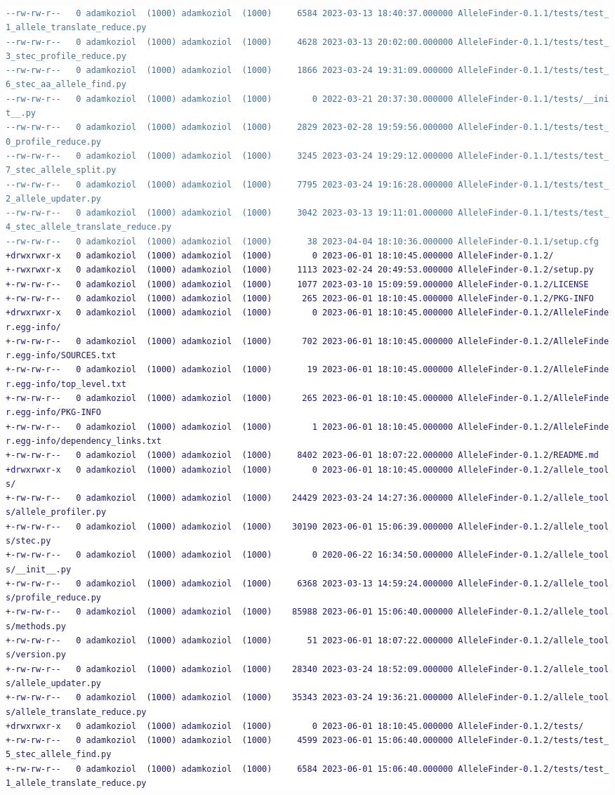 ```diff
--rw-rw-r--   0 adamkoziol  (1000) adamkoziol  (1000)     6584 2023-03-13 18:40:37.000000 AlleleFinder-0.1.1/tests/test_1_allele_translate_reduce.py
--rw-rw-r--   0 adamkoziol  (1000) adamkoziol  (1000)     4628 2023-03-13 20:02:00.000000 AlleleFinder-0.1.1/tests/test_3_stec_profile_reduce.py
--rw-rw-r--   0 adamkoziol  (1000) adamkoziol  (1000)     1866 2023-03-24 19:31:09.000000 AlleleFinder-0.1.1/tests/test_6_stec_aa_allele_find.py
--rw-rw-r--   0 adamkoziol  (1000) adamkoziol  (1000)        0 2022-03-21 20:37:30.000000 AlleleFinder-0.1.1/tests/__init__.py
--rw-rw-r--   0 adamkoziol  (1000) adamkoziol  (1000)     2829 2023-02-28 19:59:56.000000 AlleleFinder-0.1.1/tests/test_0_profile_reduce.py
--rw-rw-r--   0 adamkoziol  (1000) adamkoziol  (1000)     3245 2023-03-24 19:29:12.000000 AlleleFinder-0.1.1/tests/test_7_stec_allele_split.py
--rw-rw-r--   0 adamkoziol  (1000) adamkoziol  (1000)     7795 2023-03-24 19:16:28.000000 AlleleFinder-0.1.1/tests/test_2_allele_updater.py
--rw-rw-r--   0 adamkoziol  (1000) adamkoziol  (1000)     3042 2023-03-13 19:11:01.000000 AlleleFinder-0.1.1/tests/test_4_stec_allele_translate_reduce.py
--rw-rw-r--   0 adamkoziol  (1000) adamkoziol  (1000)       38 2023-04-04 18:10:36.000000 AlleleFinder-0.1.1/setup.cfg
+drwxrwxr-x   0 adamkoziol  (1000) adamkoziol  (1000)        0 2023-06-01 18:10:45.000000 AlleleFinder-0.1.2/
+-rwxrwxr-x   0 adamkoziol  (1000) adamkoziol  (1000)     1113 2023-02-24 20:49:53.000000 AlleleFinder-0.1.2/setup.py
+-rw-rw-r--   0 adamkoziol  (1000) adamkoziol  (1000)     1077 2023-03-10 15:09:59.000000 AlleleFinder-0.1.2/LICENSE
+-rw-rw-r--   0 adamkoziol  (1000) adamkoziol  (1000)      265 2023-06-01 18:10:45.000000 AlleleFinder-0.1.2/PKG-INFO
+drwxrwxr-x   0 adamkoziol  (1000) adamkoziol  (1000)        0 2023-06-01 18:10:45.000000 AlleleFinder-0.1.2/AlleleFinder.egg-info/
+-rw-rw-r--   0 adamkoziol  (1000) adamkoziol  (1000)      702 2023-06-01 18:10:45.000000 AlleleFinder-0.1.2/AlleleFinder.egg-info/SOURCES.txt
+-rw-rw-r--   0 adamkoziol  (1000) adamkoziol  (1000)       19 2023-06-01 18:10:45.000000 AlleleFinder-0.1.2/AlleleFinder.egg-info/top_level.txt
+-rw-rw-r--   0 adamkoziol  (1000) adamkoziol  (1000)      265 2023-06-01 18:10:45.000000 AlleleFinder-0.1.2/AlleleFinder.egg-info/PKG-INFO
+-rw-rw-r--   0 adamkoziol  (1000) adamkoziol  (1000)        1 2023-06-01 18:10:45.000000 AlleleFinder-0.1.2/AlleleFinder.egg-info/dependency_links.txt
+-rw-rw-r--   0 adamkoziol  (1000) adamkoziol  (1000)     8402 2023-06-01 18:07:22.000000 AlleleFinder-0.1.2/README.md
+drwxrwxr-x   0 adamkoziol  (1000) adamkoziol  (1000)        0 2023-06-01 18:10:45.000000 AlleleFinder-0.1.2/allele_tools/
+-rw-rw-r--   0 adamkoziol  (1000) adamkoziol  (1000)    24429 2023-03-24 14:27:36.000000 AlleleFinder-0.1.2/allele_tools/allele_profiler.py
+-rw-rw-r--   0 adamkoziol  (1000) adamkoziol  (1000)    30190 2023-06-01 15:06:39.000000 AlleleFinder-0.1.2/allele_tools/stec.py
+-rw-rw-r--   0 adamkoziol  (1000) adamkoziol  (1000)        0 2020-06-22 16:34:50.000000 AlleleFinder-0.1.2/allele_tools/__init__.py
+-rw-rw-r--   0 adamkoziol  (1000) adamkoziol  (1000)     6368 2023-03-13 14:59:24.000000 AlleleFinder-0.1.2/allele_tools/profile_reduce.py
+-rw-rw-r--   0 adamkoziol  (1000) adamkoziol  (1000)    85988 2023-06-01 15:06:40.000000 AlleleFinder-0.1.2/allele_tools/methods.py
+-rw-rw-r--   0 adamkoziol  (1000) adamkoziol  (1000)       51 2023-06-01 18:07:22.000000 AlleleFinder-0.1.2/allele_tools/version.py
+-rw-rw-r--   0 adamkoziol  (1000) adamkoziol  (1000)    28340 2023-03-24 18:52:09.000000 AlleleFinder-0.1.2/allele_tools/allele_updater.py
+-rw-rw-r--   0 adamkoziol  (1000) adamkoziol  (1000)    35343 2023-03-24 19:36:21.000000 AlleleFinder-0.1.2/allele_tools/allele_translate_reduce.py
+drwxrwxr-x   0 adamkoziol  (1000) adamkoziol  (1000)        0 2023-06-01 18:10:45.000000 AlleleFinder-0.1.2/tests/
+-rw-rw-r--   0 adamkoziol  (1000) adamkoziol  (1000)     4599 2023-06-01 15:06:40.000000 AlleleFinder-0.1.2/tests/test_5_stec_allele_find.py
+-rw-rw-r--   0 adamkoziol  (1000) adamkoziol  (1000)     6584 2023-06-01 15:06:40.000000 AlleleFinder-0.1.2/tests/test_1_allele_translate_reduce.py
```